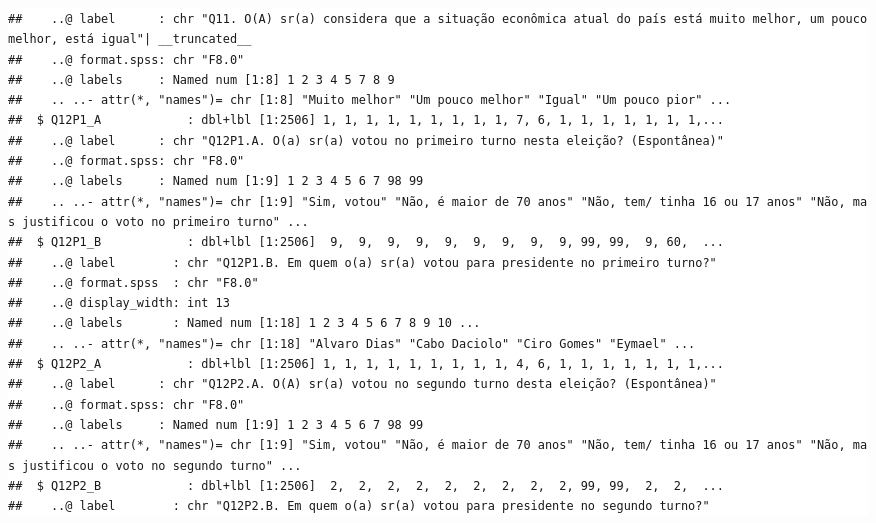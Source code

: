     ##    ..@ label      : chr "Q11. O(A) sr(a) considera que a situação econômica atual do país está muito melhor, um pouco melhor, está igual"| __truncated__
    ##    ..@ format.spss: chr "F8.0"
    ##    ..@ labels     : Named num [1:8] 1 2 3 4 5 7 8 9
    ##    .. ..- attr(*, "names")= chr [1:8] "Muito melhor" "Um pouco melhor" "Igual" "Um pouco pior" ...
    ##  $ Q12P1_A            : dbl+lbl [1:2506] 1, 1, 1, 1, 1, 1, 1, 1, 1, 7, 6, 1, 1, 1, 1, 1, 1, 1,...
    ##    ..@ label      : chr "Q12P1.A. O(a) sr(a) votou no primeiro turno nesta eleição? (Espontânea)"
    ##    ..@ format.spss: chr "F8.0"
    ##    ..@ labels     : Named num [1:9] 1 2 3 4 5 6 7 98 99
    ##    .. ..- attr(*, "names")= chr [1:9] "Sim, votou" "Não, é maior de 70 anos" "Não, tem/ tinha 16 ou 17 anos" "Não, mas justificou o voto no primeiro turno" ...
    ##  $ Q12P1_B            : dbl+lbl [1:2506]  9,  9,  9,  9,  9,  9,  9,  9,  9, 99, 99,  9, 60,  ...
    ##    ..@ label        : chr "Q12P1.B. Em quem o(a) sr(a) votou para presidente no primeiro turno?"
    ##    ..@ format.spss  : chr "F8.0"
    ##    ..@ display_width: int 13
    ##    ..@ labels       : Named num [1:18] 1 2 3 4 5 6 7 8 9 10 ...
    ##    .. ..- attr(*, "names")= chr [1:18] "Alvaro Dias" "Cabo Daciolo" "Ciro Gomes" "Eymael" ...
    ##  $ Q12P2_A            : dbl+lbl [1:2506] 1, 1, 1, 1, 1, 1, 1, 1, 1, 4, 6, 1, 1, 1, 1, 1, 1, 1,...
    ##    ..@ label      : chr "Q12P2.A. O(A) sr(a) votou no segundo turno desta eleição? (Espontânea)"
    ##    ..@ format.spss: chr "F8.0"
    ##    ..@ labels     : Named num [1:9] 1 2 3 4 5 6 7 98 99
    ##    .. ..- attr(*, "names")= chr [1:9] "Sim, votou" "Não, é maior de 70 anos" "Não, tem/ tinha 16 ou 17 anos" "Não, mas justificou o voto no segundo turno" ...
    ##  $ Q12P2_B            : dbl+lbl [1:2506]  2,  2,  2,  2,  2,  2,  2,  2,  2, 99, 99,  2,  2,  ...
    ##    ..@ label        : chr "Q12P2.B. Em quem o(a) sr(a) votou para presidente no segundo turno?"